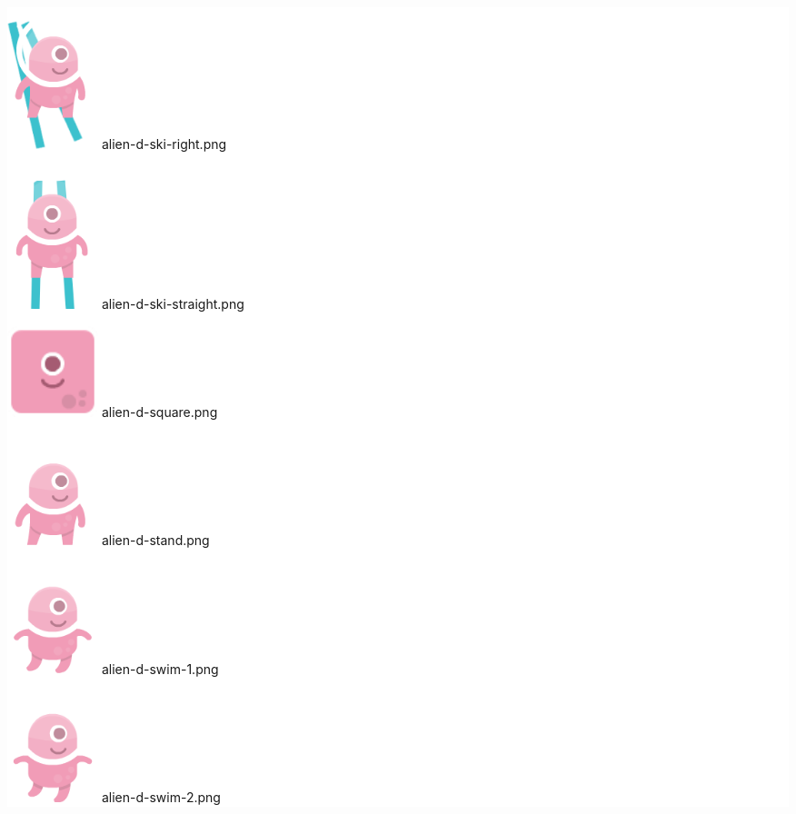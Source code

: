 <img src="Characters/Aliens/alien-d-ski-right.png" width="100" /> alien-d-ski-right.png<br>

<img src="Characters/Aliens/alien-d-ski-straight.png" width="100" /> alien-d-ski-straight.png<br>

<img src="Characters/Aliens/alien-d-square.png" width="100" /> alien-d-square.png<br>

<img src="Characters/Aliens/alien-d-stand.png" width="100" /> alien-d-stand.png<br>

<img src="Characters/Aliens/alien-d-swim-1.png" width="100" /> alien-d-swim-1.png<br>

<img src="Characters/Aliens/alien-d-swim-2.png" width="100" /> alien-d-swim-2.png<br>
